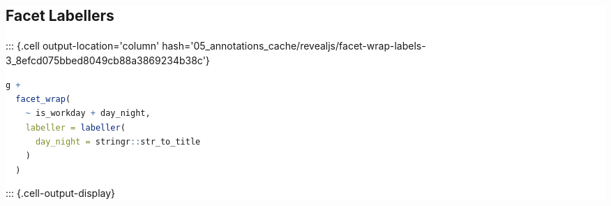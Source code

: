 
## Facet Labellers


::: {.cell output-location='column' hash='05_annotations_cache/revealjs/facet-wrap-labels-3_8efcd075bbed8049cb88a3869234b38c'}

```{.r .cell-code  code-line-numbers="4,6|4,5,6"}
g +
  facet_wrap(
    ~ is_workday + day_night,
    labeller = labeller(
      day_night = stringr::str_to_title
    )
  )
```

::: {.cell-output-display}